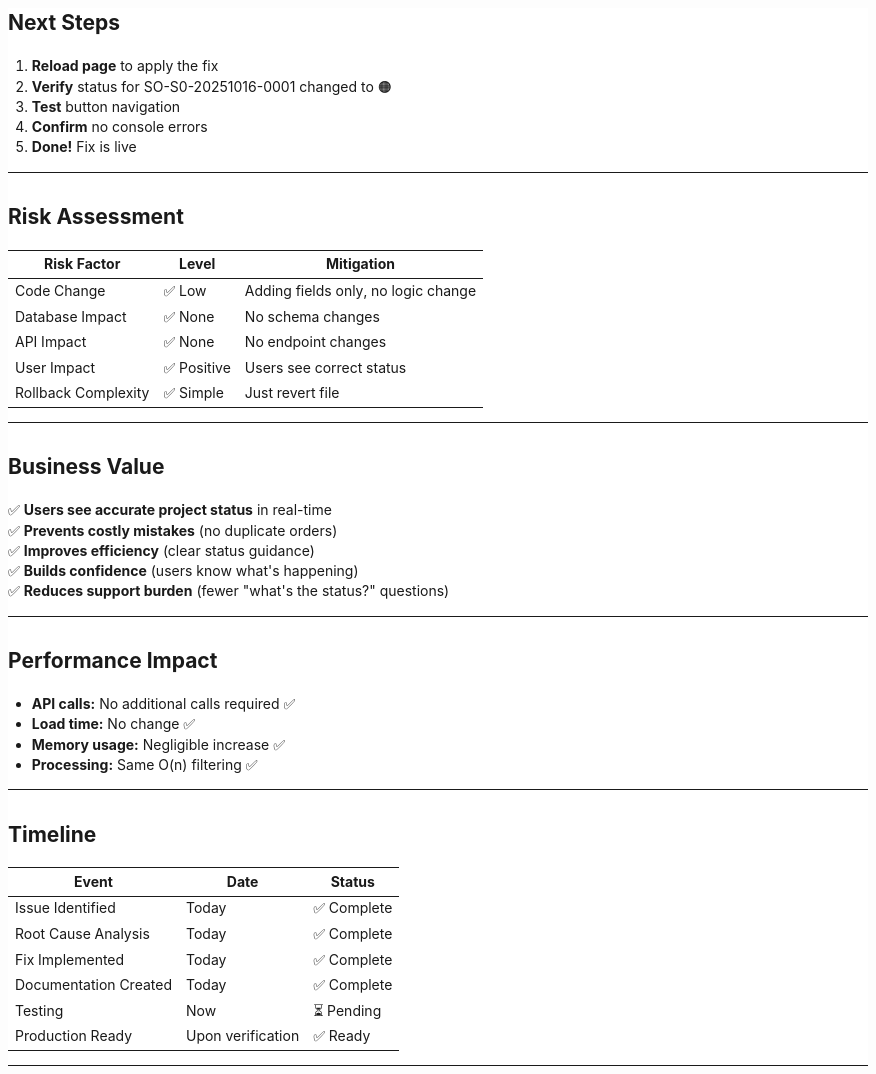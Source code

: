 
## Next Steps

1. **Reload page** to apply the fix
2. **Verify** status for SO-S0-20251016-0001 changed to 🟠
3. **Test** button navigation
4. **Confirm** no console errors
5. **Done!** Fix is live

---

## Risk Assessment

| Risk Factor | Level | Mitigation |
|------------|-------|-----------|
| Code Change | ✅ Low | Adding fields only, no logic change |
| Database Impact | ✅ None | No schema changes |
| API Impact | ✅ None | No endpoint changes |
| User Impact | ✅ Positive | Users see correct status |
| Rollback Complexity | ✅ Simple | Just revert file |

---

## Business Value

✅ **Users see accurate project status** in real-time  
✅ **Prevents costly mistakes** (no duplicate orders)  
✅ **Improves efficiency** (clear status guidance)  
✅ **Builds confidence** (users know what's happening)  
✅ **Reduces support burden** (fewer "what's the status?" questions)

---

## Performance Impact

- **API calls:** No additional calls required ✅
- **Load time:** No change ✅
- **Memory usage:** Negligible increase ✅
- **Processing:** Same O(n) filtering ✅

---

## Timeline

| Event | Date | Status |
|-------|------|--------|
| Issue Identified | Today | ✅ Complete |
| Root Cause Analysis | Today | ✅ Complete |
| Fix Implemented | Today | ✅ Complete |
| Documentation Created | Today | ✅ Complete |
| Testing | Now | ⏳ Pending |
| Production Ready | Upon verification | ✅ Ready |

---